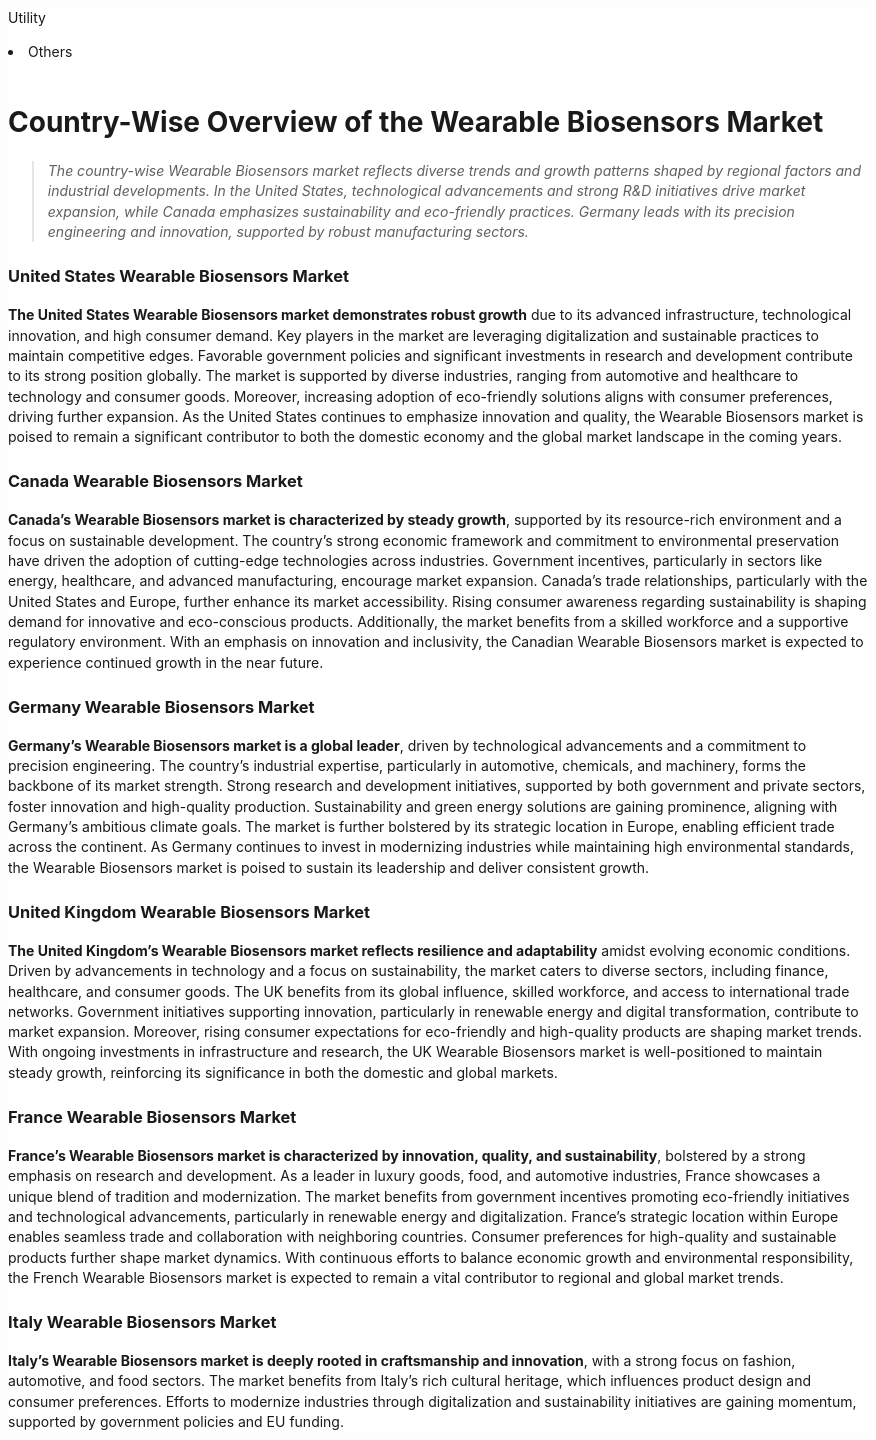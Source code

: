 Utility</li><li>Others</li></ul><h1><span class="">Country-Wise Overview of the Wearable Biosensors Market<br /></span></h1><blockquote><p><em><span class="">The country-wise Wearable Biosensors market reflects diverse trends and growth patterns shaped by regional factors and industrial developments. In the United States, technological advancements and strong R&amp;D initiatives drive market expansion, while Canada emphasizes sustainability and eco-friendly practices. Germany leads with its precision engineering and innovation, supported by robust manufacturing sectors.</span></em></p></blockquote><h3><strong>United States Wearable Biosensors Market</strong></h3><p><strong>The United States Wearable Biosensors market demonstrates robust growth</strong> due to its advanced infrastructure, technological innovation, and high consumer demand. Key players in the market are leveraging digitalization and sustainable practices to maintain competitive edges. Favorable government policies and significant investments in research and development contribute to its strong position globally. The market is supported by diverse industries, ranging from automotive and healthcare to technology and consumer goods. Moreover, increasing adoption of eco-friendly solutions aligns with consumer preferences, driving further expansion. As the United States continues to emphasize innovation and quality, the Wearable Biosensors market is poised to remain a significant contributor to both the domestic economy and the global market landscape in the coming years.</p><h3><strong>Canada Wearable Biosensors Market</strong></h3><p><strong>Canada&rsquo;s Wearable Biosensors market is characterized by steady growth</strong>, supported by its resource-rich environment and a focus on sustainable development. The country&rsquo;s strong economic framework and commitment to environmental preservation have driven the adoption of cutting-edge technologies across industries. Government incentives, particularly in sectors like energy, healthcare, and advanced manufacturing, encourage market expansion. Canada&rsquo;s trade relationships, particularly with the United States and Europe, further enhance its market accessibility. Rising consumer awareness regarding sustainability is shaping demand for innovative and eco-conscious products. Additionally, the market benefits from a skilled workforce and a supportive regulatory environment. With an emphasis on innovation and inclusivity, the Canadian Wearable Biosensors market is expected to experience continued growth in the near future.</p><h3><strong>Germany Wearable Biosensors Market</strong></h3><p><strong>Germany&rsquo;s Wearable Biosensors market is a global leader</strong>, driven by technological advancements and a commitment to precision engineering. The country&rsquo;s industrial expertise, particularly in automotive, chemicals, and machinery, forms the backbone of its market strength. Strong research and development initiatives, supported by both government and private sectors, foster innovation and high-quality production. Sustainability and green energy solutions are gaining prominence, aligning with Germany&rsquo;s ambitious climate goals. The market is further bolstered by its strategic location in Europe, enabling efficient trade across the continent. As Germany continues to invest in modernizing industries while maintaining high environmental standards, the Wearable Biosensors market is poised to sustain its leadership and deliver consistent growth.</p><h3><strong>United Kingdom Wearable Biosensors Market</strong></h3><p><strong>The United Kingdom&rsquo;s Wearable Biosensors market reflects resilience and adaptability</strong> amidst evolving economic conditions. Driven by advancements in technology and a focus on sustainability, the market caters to diverse sectors, including finance, healthcare, and consumer goods. The UK benefits from its global influence, skilled workforce, and access to international trade networks. Government initiatives supporting innovation, particularly in renewable energy and digital transformation, contribute to market expansion. Moreover, rising consumer expectations for eco-friendly and high-quality products are shaping market trends. With ongoing investments in infrastructure and research, the UK Wearable Biosensors market is well-positioned to maintain steady growth, reinforcing its significance in both the domestic and global markets.</p><h3><strong>France Wearable Biosensors Market</strong></h3><p><strong>France&rsquo;s Wearable Biosensors market is characterized by innovation, quality, and sustainability</strong>, bolstered by a strong emphasis on research and development. As a leader in luxury goods, food, and automotive industries, France showcases a unique blend of tradition and modernization. The market benefits from government incentives promoting eco-friendly initiatives and technological advancements, particularly in renewable energy and digitalization. France&rsquo;s strategic location within Europe enables seamless trade and collaboration with neighboring countries. Consumer preferences for high-quality and sustainable products further shape market dynamics. With continuous efforts to balance economic growth and environmental responsibility, the French Wearable Biosensors market is expected to remain a vital contributor to regional and global market trends.</p><h3><strong>Italy Wearable Biosensors Market</strong></h3><p><strong>Italy&rsquo;s Wearable Biosensors market is deeply rooted in craftsmanship and innovation</strong>, with a strong focus on fashion, automotive, and food sectors. The market benefits from Italy&rsquo;s rich cultural heritage, which influences product design and consumer preferences. Efforts to modernize industries through digitalization and sustainability initiatives are gaining momentum, supported by government policies and EU funding.